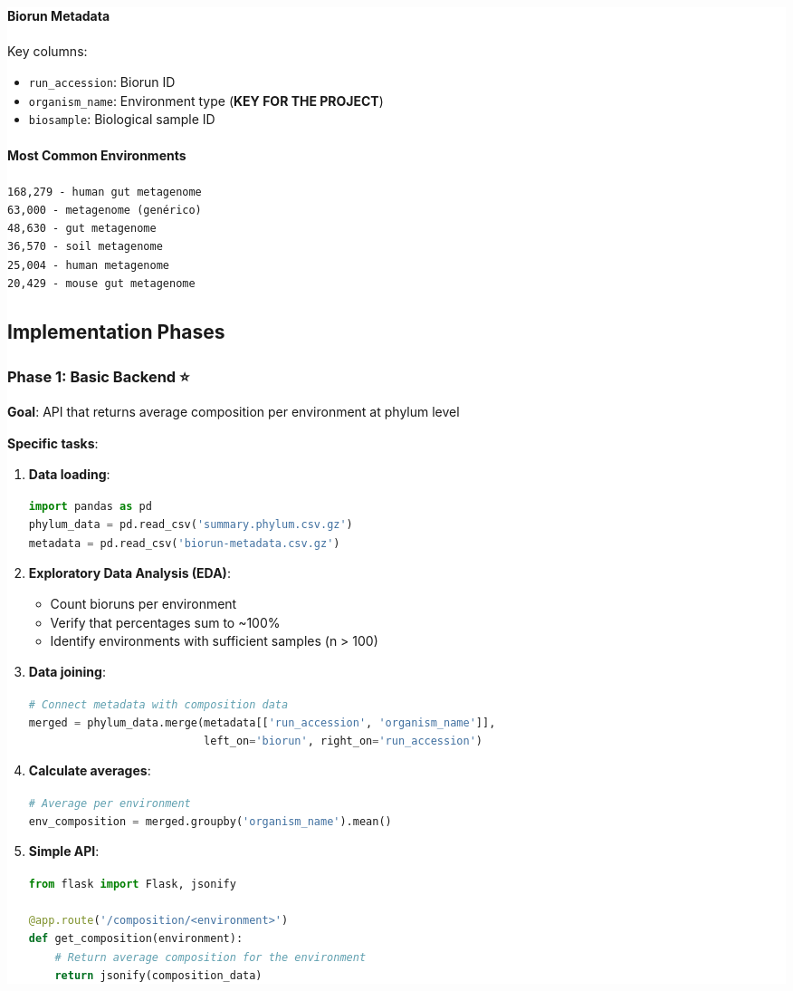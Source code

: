 #### Biorun Metadata
Key columns:
- `run_accession`: Biorun ID
- `organism_name`: Environment type (**KEY FOR THE PROJECT**)
- `biosample`: Biological sample ID

#### Most Common Environments
```
168,279 - human gut metagenome
63,000 - metagenome (genérico)
48,630 - gut metagenome
36,570 - soil metagenome
25,004 - human metagenome
20,429 - mouse gut metagenome
```

## Implementation Phases

### Phase 1: Basic Backend ⭐
**Goal**: API that returns average composition per environment at phylum level

**Specific tasks**:
1. **Data loading**:
   ```python
   import pandas as pd
   phylum_data = pd.read_csv('summary.phylum.csv.gz')
   metadata = pd.read_csv('biorun-metadata.csv.gz')
   ```

2. **Exploratory Data Analysis (EDA)**:
   - Count bioruns per environment
   - Verify that percentages sum to ~100%
   - Identify environments with sufficient samples (n > 100)

3. **Data joining**:
   ```python
   # Connect metadata with composition data
   merged = phylum_data.merge(metadata[['run_accession', 'organism_name']], 
                              left_on='biorun', right_on='run_accession')
   ```

4. **Calculate averages**:
   ```python
   # Average per environment
   env_composition = merged.groupby('organism_name').mean()
   ```

5. **Simple API**:
   ```python
   from flask import Flask, jsonify
   
   @app.route('/composition/<environment>')
   def get_composition(environment):
       # Return average composition for the environment
       return jsonify(composition_data)
   ```
